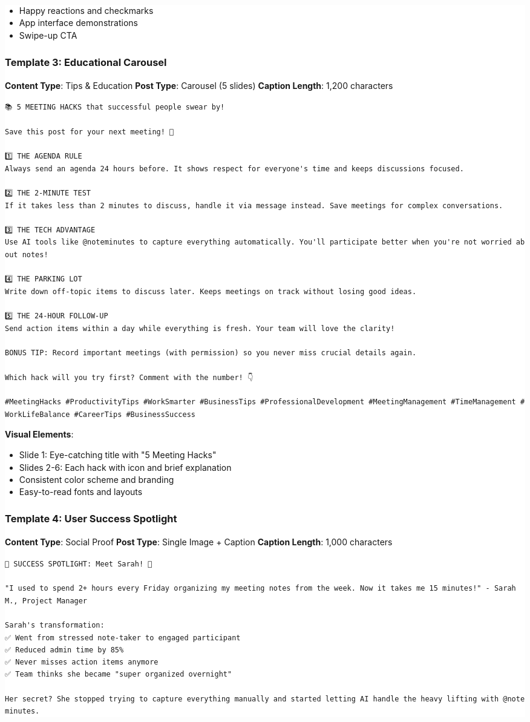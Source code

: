 - Happy reactions and checkmarks
- App interface demonstrations
- Swipe-up CTA

### Template 3: Educational Carousel
**Content Type**: Tips & Education
**Post Type**: Carousel (5 slides)
**Caption Length**: 1,200 characters
```
📚 5 MEETING HACKS that successful people swear by! 

Save this post for your next meeting! 📌

1️⃣ THE AGENDA RULE
Always send an agenda 24 hours before. It shows respect for everyone's time and keeps discussions focused.

2️⃣ THE 2-MINUTE TEST  
If it takes less than 2 minutes to discuss, handle it via message instead. Save meetings for complex conversations.

3️⃣ THE TECH ADVANTAGE
Use AI tools like @noteminutes to capture everything automatically. You'll participate better when you're not worried about notes!

4️⃣ THE PARKING LOT
Write down off-topic items to discuss later. Keeps meetings on track without losing good ideas.

5️⃣ THE 24-HOUR FOLLOW-UP
Send action items within a day while everything is fresh. Your team will love the clarity!

BONUS TIP: Record important meetings (with permission) so you never miss crucial details again.

Which hack will you try first? Comment with the number! 👇

#MeetingHacks #ProductivityTips #WorkSmarter #BusinessTips #ProfessionalDevelopment #MeetingManagement #TimeManagement #WorkLifeBalance #CareerTips #BusinessSuccess
```
**Visual Elements**:
- Slide 1: Eye-catching title with "5 Meeting Hacks"
- Slides 2-6: Each hack with icon and brief explanation
- Consistent color scheme and branding
- Easy-to-read fonts and layouts

### Template 4: User Success Spotlight
**Content Type**: Social Proof
**Post Type**: Single Image + Caption
**Caption Length**: 1,000 characters
```
💫 SUCCESS SPOTLIGHT: Meet Sarah! 💫

"I used to spend 2+ hours every Friday organizing my meeting notes from the week. Now it takes me 15 minutes!" - Sarah M., Project Manager

Sarah's transformation:
✅ Went from stressed note-taker to engaged participant
✅ Reduced admin time by 85%
✅ Never misses action items anymore  
✅ Team thinks she became "super organized overnight"

Her secret? She stopped trying to capture everything manually and started letting AI handle the heavy lifting with @noteminutes.

```
